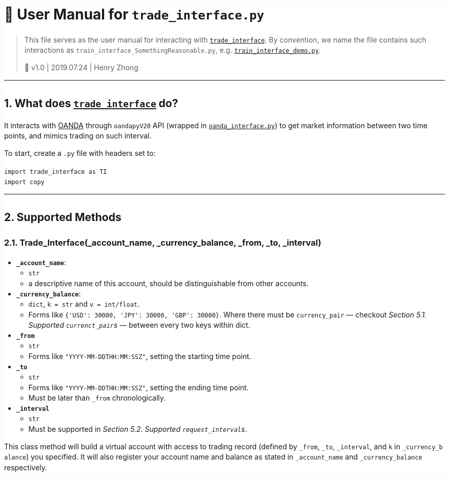 # 🔰 User Manual for `trade_interface.py`

> This file serves as the user manual for interacting with [`trade_interface`](https://github.com/choH/half_tael_DQN/blob/master/trade_interface.py). By convention, we name the file contains such interactions as `train_interface_SomethingReasonable.py`, e.g. [`train_interface_demo.py`](https://github.com/choH/half_tael_DQN/blob/master/demo_and_manual/train_interface_demo.py).
>
> 📌 v1.0 | 2019.07.24 | Henry Zhong

---
## 1. What does [`trade_interface`](https://github.com/choH/half_tael_DQN/blob/master/trade_interface.py) do?

It interacts with [OANDA](https://trade.oanda.com) through `oandapyV20` API (wrapped in [`oanda_interface.py`](https://github.com/choH/half_tael_DQN/blob/master/oanda_interface.py)) to get market information between two time points, and mimics trading on such interval.

To start, create a `.py` file with headers set to:
```
import trade_interface as TI
import copy
```

---
## 2. Supported Methods


### 2.1. Trade_Interface(_account_name, _currency_balance, _from, _to, _interval)
* **`_account_name`**:
    * `str`
    * a descriptive name of this account, should be distinguishable from other accounts.
* **`_currency_balance`**:
    * `dict`, `k = str` and `v = int/float`.
    * Forms like `{'USD': 30000, 'JPY': 30000, 'GBP': 30000}`. Where there must be `currency_pair` — checkout *Section 5.1. Supported `currenct_pair`s* —  between every two keys within dict.
* **`_from`**
    * `str`
    * Forms like `"YYYY-MM-DDTHH:MM:SSZ"`, setting the starting time point.
* **`_to`**
    * `str`
    * Forms like `"YYYY-MM-DDTHH:MM:SSZ"`, setting the ending time point.
    * Must be later than `_from` chronologically.
* **`_interval`**
    * `str`
    * Must be supported in *Section 5.2. Supported `request_interval`s*.

This class method will build a virtual account with access to trading record (defined by `_from`, `_to`, `_interval`, and `k` in `_currency_balance`) you specified. It will also register your account name and balance as stated in `_account_name` and `_currency_balance` respectively.
